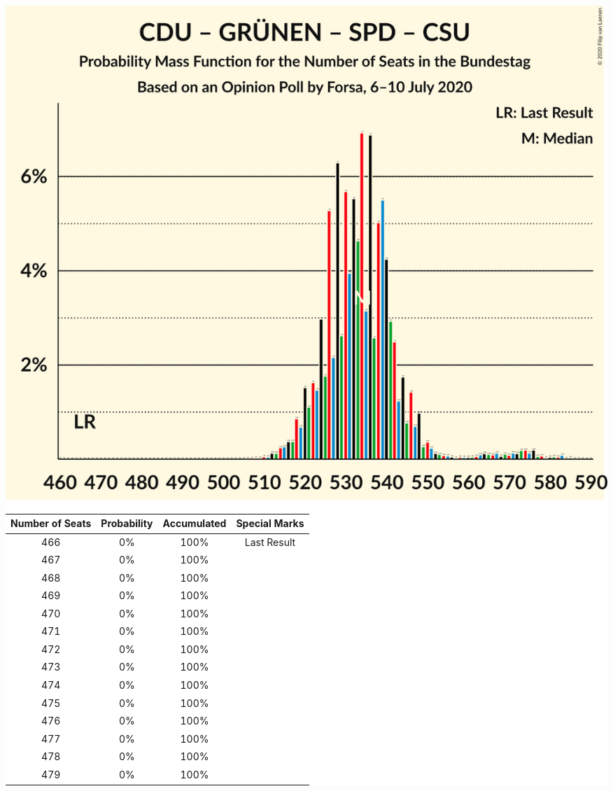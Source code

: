 ![Graph with seats probability mass function not yet produced](2020-07-10-Forsa-coalitions-seats-pmf-cdu–grünen–spd–csu.png "Seats Probability Mass Function")

| Number of Seats | Probability | Accumulated | Special Marks |
|:---------------:|:-----------:|:-----------:|:-------------:|
| 466 | 0% | 100% | Last Result |
| 467 | 0% | 100% |  |
| 468 | 0% | 100% |  |
| 469 | 0% | 100% |  |
| 470 | 0% | 100% |  |
| 471 | 0% | 100% |  |
| 472 | 0% | 100% |  |
| 473 | 0% | 100% |  |
| 474 | 0% | 100% |  |
| 475 | 0% | 100% |  |
| 476 | 0% | 100% |  |
| 477 | 0% | 100% |  |
| 478 | 0% | 100% |  |
| 479 | 0% | 100% |  |